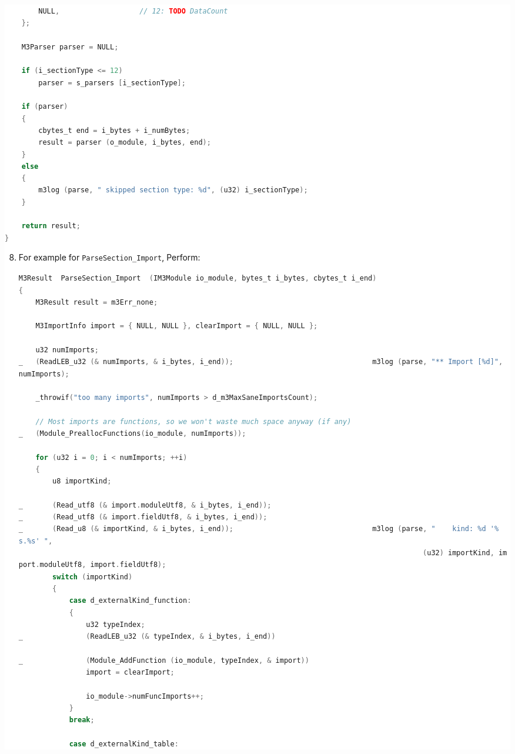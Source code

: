    ```c
           NULL,                   // 12: TODO DataCount
       };

       M3Parser parser = NULL;

       if (i_sectionType <= 12)
           parser = s_parsers [i_sectionType];

       if (parser)
       {
           cbytes_t end = i_bytes + i_numBytes;
           result = parser (o_module, i_bytes, end);
       }
       else
       {
           m3log (parse, " skipped section type: %d", (u32) i_sectionType);
       }

       return result;
   }
   ```
8. For example for `ParseSection_Import`, Perform:

   ```c
   M3Result  ParseSection_Import  (IM3Module io_module, bytes_t i_bytes, cbytes_t i_end)
   {
       M3Result result = m3Err_none;

       M3ImportInfo import = { NULL, NULL }, clearImport = { NULL, NULL };

       u32 numImports;
   _   (ReadLEB_u32 (& numImports, & i_bytes, i_end));                                 m3log (parse, "** Import [%d]", numImports);

       _throwif("too many imports", numImports > d_m3MaxSaneImportsCount);

       // Most imports are functions, so we won't waste much space anyway (if any)
   _   (Module_PreallocFunctions(io_module, numImports));

       for (u32 i = 0; i < numImports; ++i)
       {
           u8 importKind;

   _       (Read_utf8 (& import.moduleUtf8, & i_bytes, i_end));
   _       (Read_utf8 (& import.fieldUtf8, & i_bytes, i_end));
   _       (Read_u8 (& importKind, & i_bytes, i_end));                                 m3log (parse, "    kind: %d '%s.%s' ",
                                                                                                   (u32) importKind, import.moduleUtf8, import.fieldUtf8);
           switch (importKind)
           {
               case d_externalKind_function:
               {
                   u32 typeIndex;
   _               (ReadLEB_u32 (& typeIndex, & i_bytes, i_end))

   _               (Module_AddFunction (io_module, typeIndex, & import))
                   import = clearImport;

                   io_module->numFuncImports++;
               }
               break;

               case d_externalKind_table:
   ```
